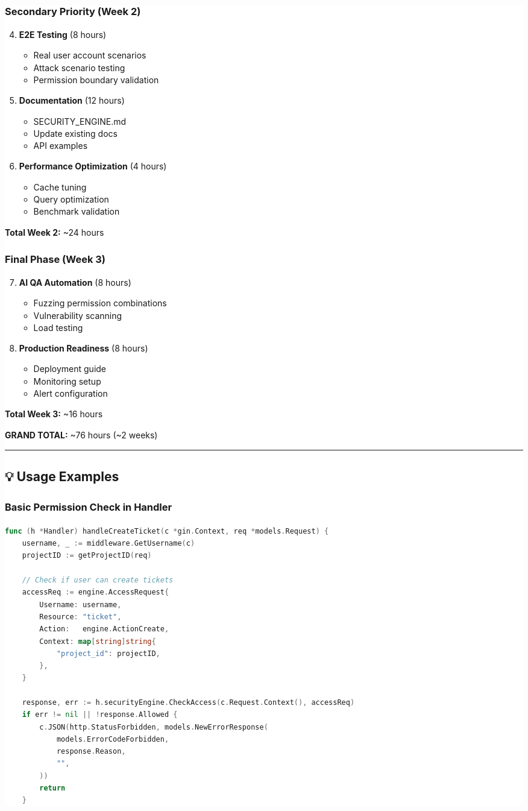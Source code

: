 ### Secondary Priority (Week 2)

4. **E2E Testing** (8 hours)
   - Real user account scenarios
   - Attack scenario testing
   - Permission boundary validation

5. **Documentation** (12 hours)
   - SECURITY_ENGINE.md
   - Update existing docs
   - API examples

6. **Performance Optimization** (4 hours)
   - Cache tuning
   - Query optimization
   - Benchmark validation

**Total Week 2:** ~24 hours

### Final Phase (Week 3)

7. **AI QA Automation** (8 hours)
   - Fuzzing permission combinations
   - Vulnerability scanning
   - Load testing

8. **Production Readiness** (8 hours)
   - Deployment guide
   - Monitoring setup
   - Alert configuration

**Total Week 3:** ~16 hours

**GRAND TOTAL:** ~76 hours (~2 weeks)

---

## 💡 Usage Examples

### Basic Permission Check in Handler

```go
func (h *Handler) handleCreateTicket(c *gin.Context, req *models.Request) {
    username, _ := middleware.GetUsername(c)
    projectID := getProjectID(req)

    // Check if user can create tickets
    accessReq := engine.AccessRequest{
        Username: username,
        Resource: "ticket",
        Action:   engine.ActionCreate,
        Context: map[string]string{
            "project_id": projectID,
        },
    }

    response, err := h.securityEngine.CheckAccess(c.Request.Context(), accessReq)
    if err != nil || !response.Allowed {
        c.JSON(http.StatusForbidden, models.NewErrorResponse(
            models.ErrorCodeForbidden,
            response.Reason,
            "",
        ))
        return
    }

```